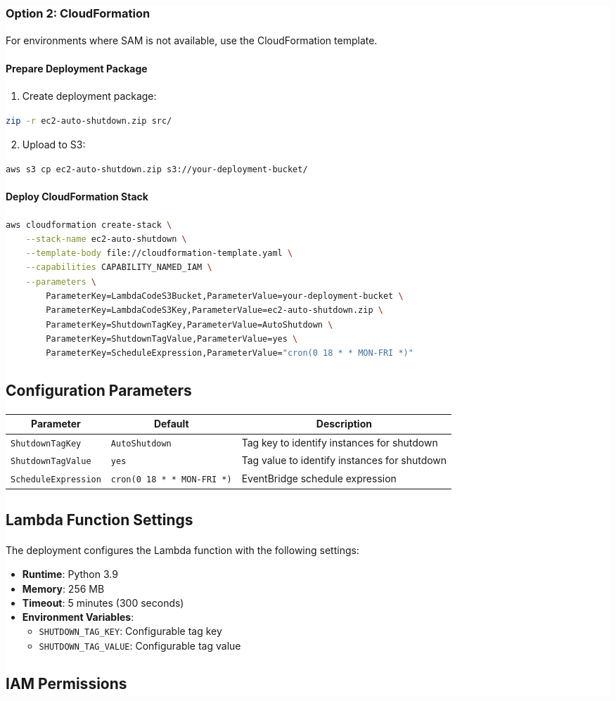 ### Option 2: CloudFormation

For environments where SAM is not available, use the CloudFormation template.

#### Prepare Deployment Package

1. Create deployment package:
```bash
zip -r ec2-auto-shutdown.zip src/
```

2. Upload to S3:
```bash
aws s3 cp ec2-auto-shutdown.zip s3://your-deployment-bucket/
```

#### Deploy CloudFormation Stack

```bash
aws cloudformation create-stack \
    --stack-name ec2-auto-shutdown \
    --template-body file://cloudformation-template.yaml \
    --capabilities CAPABILITY_NAMED_IAM \
    --parameters \
        ParameterKey=LambdaCodeS3Bucket,ParameterValue=your-deployment-bucket \
        ParameterKey=LambdaCodeS3Key,ParameterValue=ec2-auto-shutdown.zip \
        ParameterKey=ShutdownTagKey,ParameterValue=AutoShutdown \
        ParameterKey=ShutdownTagValue,ParameterValue=yes \
        ParameterKey=ScheduleExpression,ParameterValue="cron(0 18 * * MON-FRI *)"
```

## Configuration Parameters

| Parameter | Default | Description |
|-----------|---------|-------------|
| `ShutdownTagKey` | `AutoShutdown` | Tag key to identify instances for shutdown |
| `ShutdownTagValue` | `yes` | Tag value to identify instances for shutdown |
| `ScheduleExpression` | `cron(0 18 * * MON-FRI *)` | EventBridge schedule expression |

## Lambda Function Settings

The deployment configures the Lambda function with the following settings:

- **Runtime**: Python 3.9
- **Memory**: 256 MB
- **Timeout**: 5 minutes (300 seconds)
- **Environment Variables**:
  - `SHUTDOWN_TAG_KEY`: Configurable tag key
  - `SHUTDOWN_TAG_VALUE`: Configurable tag value

## IAM Permissions
